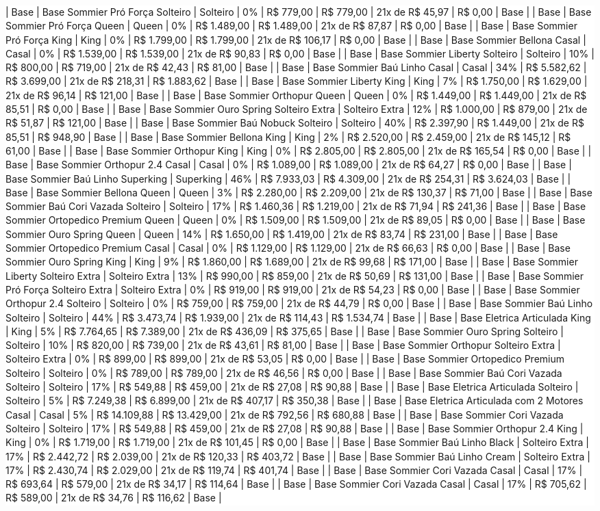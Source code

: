 | Base | Base Sommier Pró Força Solteiro | Solteiro | 0% | R$ 779,00 | R$ 779,00 | 21x de R$ 45,97 | R$ 0,00 | Base |
| Base | Base Sommier Pró Força Queen | Queen | 0% | R$ 1.489,00 | R$ 1.489,00 | 21x de R$ 87,87 | R$ 0,00 | Base |
| Base | Base Sommier Pró Força King | King | 0% | R$ 1.799,00 | R$ 1.799,00 | 21x de R$ 106,17 | R$ 0,00 | Base |
| Base | Base Sommier Bellona Casal | Casal | 0% | R$ 1.539,00 | R$ 1.539,00 | 21x de R$ 90,83 | R$ 0,00 | Base |
| Base | Base Sommier Liberty Solteiro | Solteiro | 10% | R$ 800,00 | R$ 719,00 | 21x de R$ 42,43 | R$ 81,00 | Base |
| Base | Base Sommier Baú Linho Casal | Casal | 34% | R$ 5.582,62 | R$ 3.699,00 | 21x de R$ 218,31 | R$ 1.883,62 | Base |
| Base | Base Sommier Liberty King | King | 7% | R$ 1.750,00 | R$ 1.629,00 | 21x de R$ 96,14 | R$ 121,00 | Base |
| Base | Base Sommier Orthopur Queen | Queen | 0% | R$ 1.449,00 | R$ 1.449,00 | 21x de R$ 85,51 | R$ 0,00 | Base |
| Base | Base Sommier Ouro Spring Solteiro Extra | Solteiro Extra | 12% | R$ 1.000,00 | R$ 879,00 | 21x de R$ 51,87 | R$ 121,00 | Base |
| Base | Base Sommier Baú Nobuck Solteiro | Solteiro | 40% | R$ 2.397,90 | R$ 1.449,00 | 21x de R$ 85,51 | R$ 948,90 | Base |
| Base | Base Sommier Bellona King | King | 2% | R$ 2.520,00 | R$ 2.459,00 | 21x de R$ 145,12 | R$ 61,00 | Base |
| Base | Base Sommier Orthopur King | King | 0% | R$ 2.805,00 | R$ 2.805,00 | 21x de R$ 165,54 | R$ 0,00 | Base |
| Base | Base Sommier Orthopur 2.4 Casal | Casal | 0% | R$ 1.089,00 | R$ 1.089,00 | 21x de R$ 64,27 | R$ 0,00 | Base |
| Base | Base Sommier Baú Linho Superking | Superking | 46% | R$ 7.933,03 | R$ 4.309,00 | 21x de R$ 254,31 | R$ 3.624,03 | Base |
| Base | Base Sommier Bellona Queen | Queen | 3% | R$ 2.280,00 | R$ 2.209,00 | 21x de R$ 130,37 | R$ 71,00 | Base |
| Base | Base Sommier Baú Cori Vazada Solteiro | Solteiro | 17% | R$ 1.460,36 | R$ 1.219,00 | 21x de R$ 71,94 | R$ 241,36 | Base |
| Base | Base Sommier Ortopedico Premium Queen | Queen | 0% | R$ 1.509,00 | R$ 1.509,00 | 21x de R$ 89,05 | R$ 0,00 | Base |
| Base | Base Sommier Ouro Spring Queen | Queen | 14% | R$ 1.650,00 | R$ 1.419,00 | 21x de R$ 83,74 | R$ 231,00 | Base |
| Base | Base Sommier Ortopedico Premium Casal | Casal | 0% | R$ 1.129,00 | R$ 1.129,00 | 21x de R$ 66,63 | R$ 0,00 | Base |
| Base | Base Sommier Ouro Spring King | King | 9% | R$ 1.860,00 | R$ 1.689,00 | 21x de R$ 99,68 | R$ 171,00 | Base |
| Base | Base Sommier Liberty Solteiro Extra | Solteiro Extra | 13% | R$ 990,00 | R$ 859,00 | 21x de R$ 50,69 | R$ 131,00 | Base |
| Base | Base Sommier Pró Força Solteiro Extra | Solteiro Extra | 0% | R$ 919,00 | R$ 919,00 | 21x de R$ 54,23 | R$ 0,00 | Base |
| Base | Base Sommier Orthopur 2.4 Solteiro | Solteiro | 0% | R$ 759,00 | R$ 759,00 | 21x de R$ 44,79 | R$ 0,00 | Base |
| Base | Base Sommier Baú Linho Solteiro | Solteiro | 44% | R$ 3.473,74 | R$ 1.939,00 | 21x de R$ 114,43 | R$ 1.534,74 | Base |
| Base | Base Eletrica Articulada King | King | 5% | R$ 7.764,65 | R$ 7.389,00 | 21x de R$ 436,09 | R$ 375,65 | Base |
| Base | Base Sommier Ouro Spring Solteiro | Solteiro | 10% | R$ 820,00 | R$ 739,00 | 21x de R$ 43,61 | R$ 81,00 | Base |
| Base | Base Sommier Orthopur Solteiro Extra | Solteiro Extra | 0% | R$ 899,00 | R$ 899,00 | 21x de R$ 53,05 | R$ 0,00 | Base |
| Base | Base Sommier Ortopedico Premium Solteiro | Solteiro | 0% | R$ 789,00 | R$ 789,00 | 21x de R$ 46,56 | R$ 0,00 | Base |
| Base | Base Sommier Baú Cori Vazada Solteiro | Solteiro | 17% | R$ 549,88 | R$ 459,00 | 21x de R$ 27,08 | R$ 90,88 | Base |
| Base | Base Eletrica Articulada Solteiro | Solteiro | 5% | R$ 7.249,38 | R$ 6.899,00 | 21x de R$ 407,17 | R$ 350,38 | Base |
| Base | Base Eletrica Articulada com 2 Motores Casal | Casal | 5% | R$ 14.109,88 | R$ 13.429,00 | 21x de R$ 792,56 | R$ 680,88 | Base |
| Base | Base Sommier Cori Vazada Solteiro | Solteiro | 17% | R$ 549,88 | R$ 459,00 | 21x de R$ 27,08 | R$ 90,88 | Base |
| Base | Base Sommier Orthopur 2.4 King | King | 0% | R$ 1.719,00 | R$ 1.719,00 | 21x de R$ 101,45 | R$ 0,00 | Base |
| Base | Base Sommier Baú Linho Black | Solteiro Extra | 17% | R$ 2.442,72 | R$ 2.039,00 | 21x de R$ 120,33 | R$ 403,72 | Base |
| Base | Base Sommier Baú Linho Cream | Solteiro Extra | 17% | R$ 2.430,74 | R$ 2.029,00 | 21x de R$ 119,74 | R$ 401,74 | Base |
| Base | Base Sommier Cori Vazada Casal | Casal | 17% | R$ 693,64 | R$ 579,00 | 21x de R$ 34,17 | R$ 114,64 | Base |
| Base | Base Sommier Cori Vazada Casal | Casal | 17% | R$ 705,62 | R$ 589,00 | 21x de R$ 34,76 | R$ 116,62 | Base |